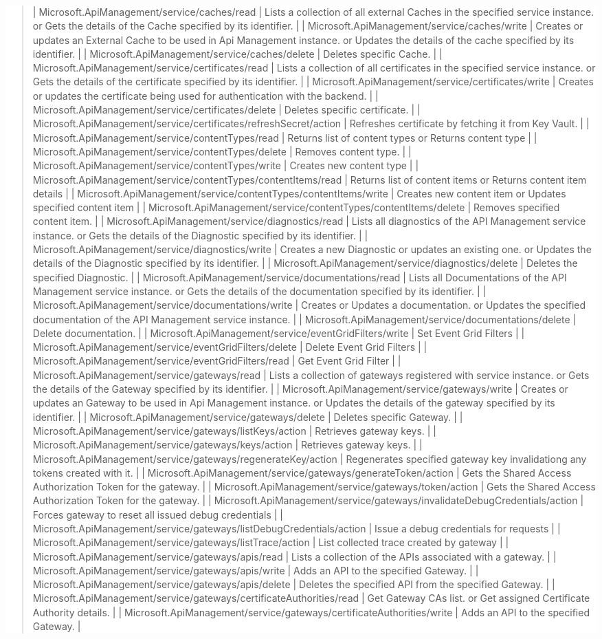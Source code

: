 > | Microsoft.ApiManagement/service/caches/read | Lists a collection of all external Caches in the specified service instance. or Gets the details of the Cache specified by its identifier. |
> | Microsoft.ApiManagement/service/caches/write | Creates or updates an External Cache to be used in Api Management instance. or Updates the details of the cache specified by its identifier. |
> | Microsoft.ApiManagement/service/caches/delete | Deletes specific Cache. |
> | Microsoft.ApiManagement/service/certificates/read | Lists a collection of all certificates in the specified service instance. or Gets the details of the certificate specified by its identifier. |
> | Microsoft.ApiManagement/service/certificates/write | Creates or updates the certificate being used for authentication with the backend. |
> | Microsoft.ApiManagement/service/certificates/delete | Deletes specific certificate. |
> | Microsoft.ApiManagement/service/certificates/refreshSecret/action | Refreshes certificate by fetching it from Key Vault. |
> | Microsoft.ApiManagement/service/contentTypes/read | Returns list of content types or Returns content type |
> | Microsoft.ApiManagement/service/contentTypes/delete | Removes content type. |
> | Microsoft.ApiManagement/service/contentTypes/write | Creates new content type |
> | Microsoft.ApiManagement/service/contentTypes/contentItems/read | Returns list of content items or Returns content item details |
> | Microsoft.ApiManagement/service/contentTypes/contentItems/write | Creates new content item or Updates specified content item |
> | Microsoft.ApiManagement/service/contentTypes/contentItems/delete | Removes specified content item. |
> | Microsoft.ApiManagement/service/diagnostics/read | Lists all diagnostics of the API Management service instance. or Gets the details of the Diagnostic specified by its identifier. |
> | Microsoft.ApiManagement/service/diagnostics/write | Creates a new Diagnostic or updates an existing one. or Updates the details of the Diagnostic specified by its identifier. |
> | Microsoft.ApiManagement/service/diagnostics/delete | Deletes the specified Diagnostic. |
> | Microsoft.ApiManagement/service/documentations/read | Lists all Documentations of the API Management service instance. or Gets the details of the documentation specified by its identifier. |
> | Microsoft.ApiManagement/service/documentations/write | Creates or Updates a documentation. or Updates the specified documentation of the API Management service instance. |
> | Microsoft.ApiManagement/service/documentations/delete | Delete documentation. |
> | Microsoft.ApiManagement/service/eventGridFilters/write | Set Event Grid Filters |
> | Microsoft.ApiManagement/service/eventGridFilters/delete | Delete Event Grid Filters |
> | Microsoft.ApiManagement/service/eventGridFilters/read | Get Event Grid Filter |
> | Microsoft.ApiManagement/service/gateways/read | Lists a collection of gateways registered with service instance. or Gets the details of the Gateway specified by its identifier. |
> | Microsoft.ApiManagement/service/gateways/write | Creates or updates an Gateway to be used in Api Management instance. or Updates the details of the gateway specified by its identifier. |
> | Microsoft.ApiManagement/service/gateways/delete | Deletes specific Gateway. |
> | Microsoft.ApiManagement/service/gateways/listKeys/action | Retrieves gateway keys. |
> | Microsoft.ApiManagement/service/gateways/keys/action | Retrieves gateway keys. |
> | Microsoft.ApiManagement/service/gateways/regenerateKey/action | Regenerates specified gateway key invalidationg any tokens created with it. |
> | Microsoft.ApiManagement/service/gateways/generateToken/action | Gets the Shared Access Authorization Token for the gateway. |
> | Microsoft.ApiManagement/service/gateways/token/action | Gets the Shared Access Authorization Token for the gateway. |
> | Microsoft.ApiManagement/service/gateways/invalidateDebugCredentials/action | Forces gateway to reset all issued debug credentials |
> | Microsoft.ApiManagement/service/gateways/listDebugCredentials/action | Issue a debug credentials for requests |
> | Microsoft.ApiManagement/service/gateways/listTrace/action | List collected trace created by gateway |
> | Microsoft.ApiManagement/service/gateways/apis/read | Lists a collection of the APIs associated with a gateway. |
> | Microsoft.ApiManagement/service/gateways/apis/write | Adds an API to the specified Gateway. |
> | Microsoft.ApiManagement/service/gateways/apis/delete | Deletes the specified API from the specified Gateway. |
> | Microsoft.ApiManagement/service/gateways/certificateAuthorities/read | Get Gateway CAs list. or Get assigned Certificate Authority details. |
> | Microsoft.ApiManagement/service/gateways/certificateAuthorities/write | Adds an API to the specified Gateway. |